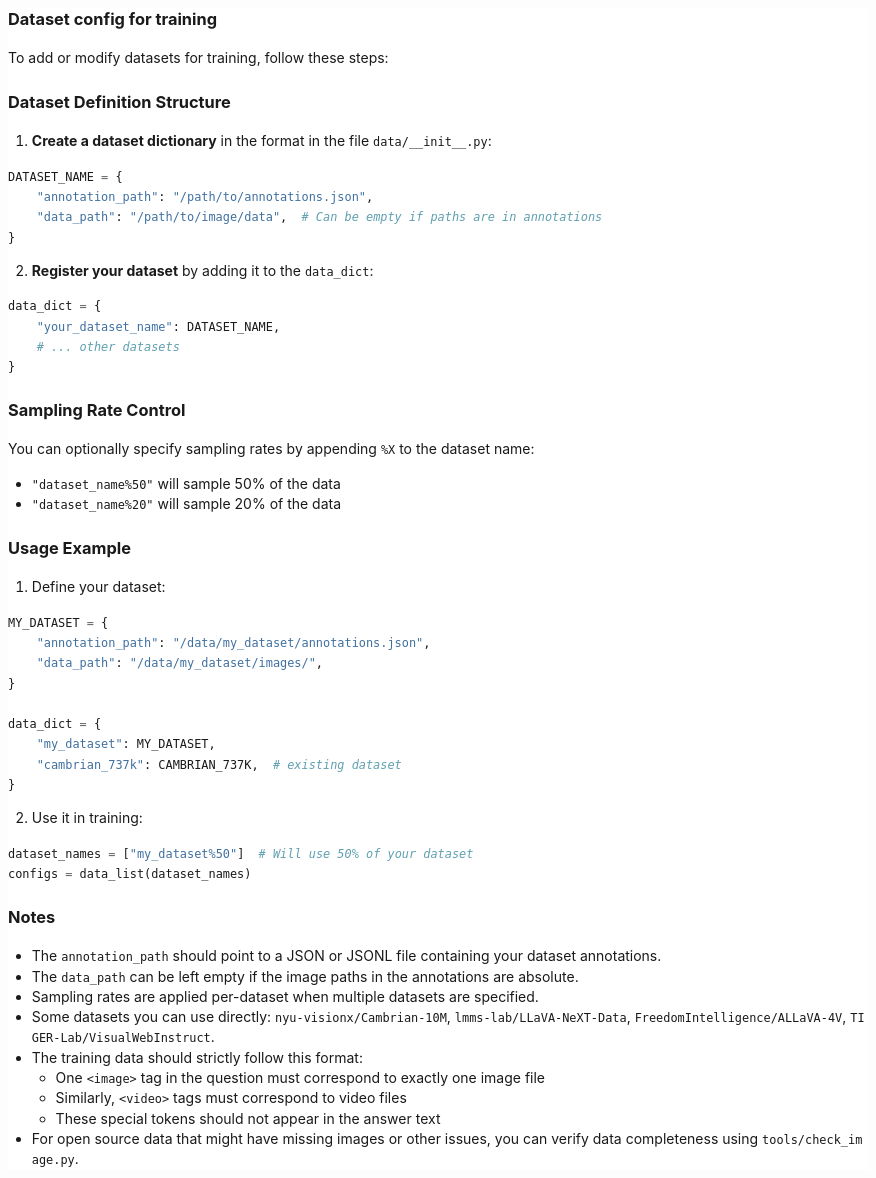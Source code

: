 ### Dataset config for training

To add or modify datasets for training, follow these steps:

### Dataset Definition Structure

1. **Create a dataset dictionary** in the format in the file `data/__init__.py`:
```python
DATASET_NAME = {
    "annotation_path": "/path/to/annotations.json",
    "data_path": "/path/to/image/data",  # Can be empty if paths are in annotations
}
```

2. **Register your dataset** by adding it to the `data_dict`:
```python
data_dict = {
    "your_dataset_name": DATASET_NAME,
    # ... other datasets
}
```

### Sampling Rate Control

You can optionally specify sampling rates by appending `%X` to the dataset name:
- `"dataset_name%50"` will sample 50% of the data
- `"dataset_name%20"` will sample 20% of the data

### Usage Example

1. Define your dataset:
```python
MY_DATASET = {
    "annotation_path": "/data/my_dataset/annotations.json",
    "data_path": "/data/my_dataset/images/",
}

data_dict = {
    "my_dataset": MY_DATASET,
    "cambrian_737k": CAMBRIAN_737K,  # existing dataset
}
```

2. Use it in training:
```python
dataset_names = ["my_dataset%50"]  # Will use 50% of your dataset
configs = data_list(dataset_names)
```

### Notes  
- The `annotation_path` should point to a JSON or JSONL file containing your dataset annotations.  
- The `data_path` can be left empty if the image paths in the annotations are absolute.  
- Sampling rates are applied per-dataset when multiple datasets are specified.  
- Some datasets you can use directly: `nyu-visionx/Cambrian-10M`, `lmms-lab/LLaVA-NeXT-Data`, `FreedomIntelligence/ALLaVA-4V`, `TIGER-Lab/VisualWebInstruct`.  
- The training data should strictly follow this format:  
  - One `<image>` tag in the question must correspond to exactly one image file  
  - Similarly, `<video>` tags must correspond to video files  
  - These special tokens should not appear in the answer text  
- For open source data that might have missing images or other issues, you can verify data completeness using `tools/check_image.py`.  

